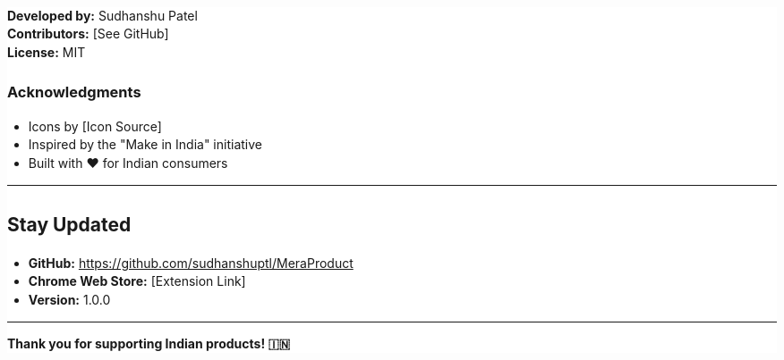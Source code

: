 **Developed by:** Sudhanshu Patel  
**Contributors:** [See GitHub]  
**License:** MIT

### Acknowledgments

- Icons by [Icon Source]
- Inspired by the "Make in India" initiative
- Built with ❤️ for Indian consumers

---

## Stay Updated

- **GitHub:** https://github.com/sudhanshuptl/MeraProduct
- **Chrome Web Store:** [Extension Link]
- **Version:** 1.0.0

---

**Thank you for supporting Indian products! 🇮🇳**

